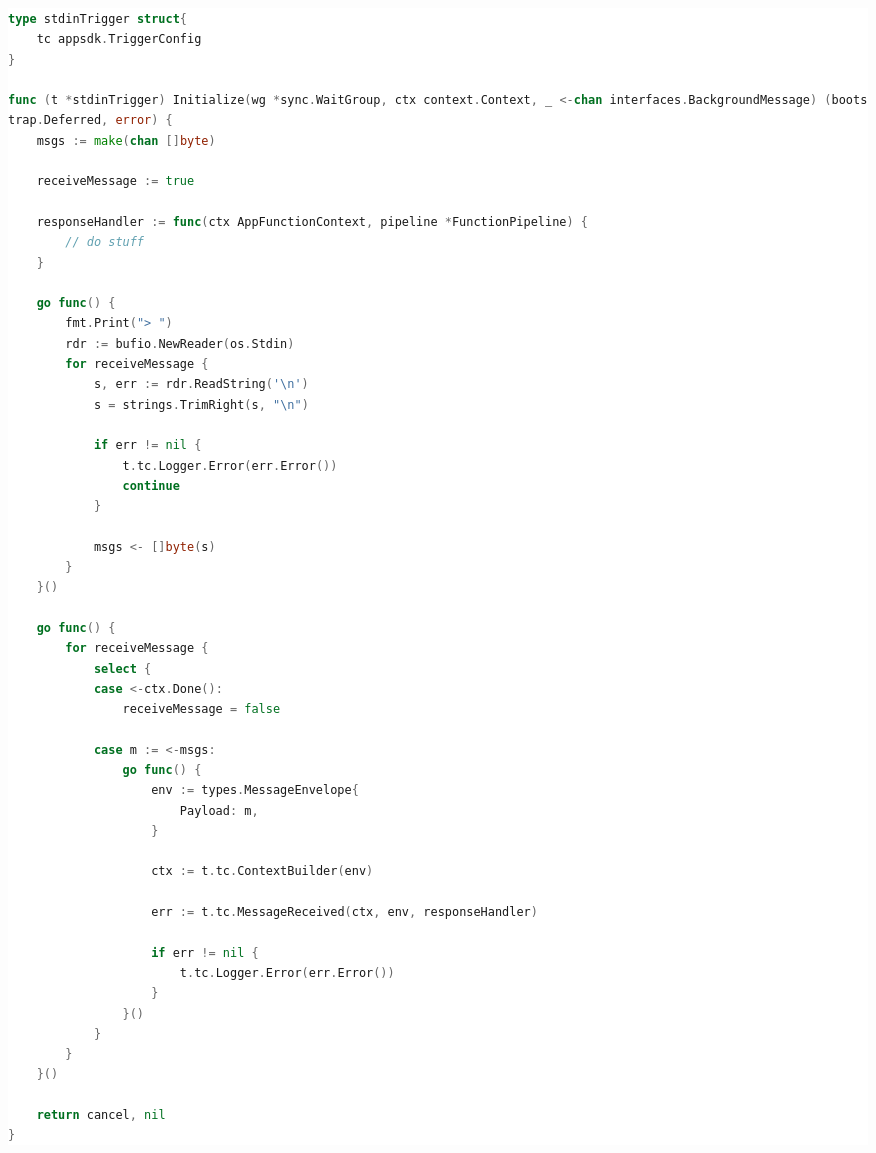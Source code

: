 ```go
type stdinTrigger struct{
	tc appsdk.TriggerConfig
}

func (t *stdinTrigger) Initialize(wg *sync.WaitGroup, ctx context.Context, _ <-chan interfaces.BackgroundMessage) (bootstrap.Deferred, error) {
    msgs := make(chan []byte)

    receiveMessage := true
    
	responseHandler := func(ctx AppFunctionContext, pipeline *FunctionPipeline) {
		// do stuff
    }
	
    go func() {
        fmt.Print("> ")
        rdr := bufio.NewReader(os.Stdin)
        for receiveMessage {
            s, err := rdr.ReadString('\n')
            s = strings.TrimRight(s, "\n")

            if err != nil {
                t.tc.Logger.Error(err.Error())
                continue
            }

            msgs <- []byte(s)
        }
    }()

    go func() {
        for receiveMessage {
            select {
            case <-ctx.Done():
                receiveMessage = false

            case m := <-msgs:
                go func() {
                    env := types.MessageEnvelope{
                        Payload: m,
                    }

                    ctx := t.tc.ContextBuilder(env)

                    err := t.tc.MessageReceived(ctx, env, responseHandler)

                    if err != nil {
                        t.tc.Logger.Error(err.Error())
                    }
                }()
            }
        }
    }()

    return cancel, nil
}
```
